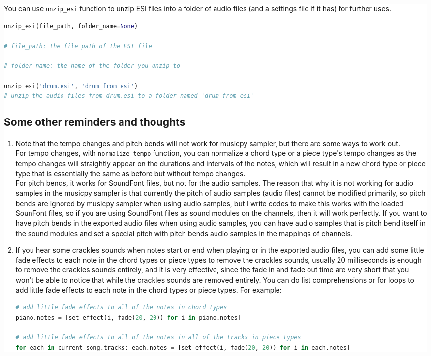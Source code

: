 You can use `unzip_esi` function to unzip ESI files into a folder of audio files (and a settings file if it has) for further uses.  

```python
unzip_esi(file_path, folder_name=None)

# file_path: the file path of the ESI file

# folder_name: the name of the folder you unzip to

unzip_esi('drum.esi', 'drum from esi')
# unzip the audio files from drum.esi to a folder named 'drum from esi'
```


## Some other reminders and thoughts

1. Note that the tempo changes and pitch bends will not work for musicpy sampler, but there are some ways to work out.  
   For tempo changes, with `normalize_tempo` function, you can normalize a chord type or a piece type's tempo changes as the tempo changes will straightly appear on the durations and intervals of the notes, which will result in a new chord type or piece type that is essentially the same as before but without tempo changes.  
   For pitch bends, it works for SoundFont files, but not for the audio samples. The reason that why it is not working for audio samples in the musicpy sampler is that currently the pitch of audio samples (audio files) cannot be modified primarily, so pitch bends are ignored by musicpy sampler when using audio samples, but I write codes to make this works with the loaded SounFont files, so if you are using SoundFont files as sound modules on the channels, then it will work perfectly.
   If you want to have pitch bends in the exported audio files when using audio samples, you can have audio samples that is pitch bend itself in the sound modules and set a special pitch with pitch bends audio samples in the mappings of channels.
   
2. If you hear some crackles sounds when notes start or end when playing or in the exported audio files, 
   you can add some little fade effects to each note in the chord types or piece types to remove the crackles sounds, 
   usually 20 milliseconds is enough to remove the crackles sounds entirely, and it is very effective, since the fade in and fade out time are very short that you won't be able to notice that while the crackles sounds are removed entirely. You can do list comprehensions or for loops to add little fade effects to each note in the chord types or piece types. For example:
   ```python
   # add little fade effects to all of the notes in chord types
   piano.notes = [set_effect(i, fade(20, 20)) for i in piano.notes]
   
   # add little fade effects to all of the notes in all of the tracks in piece types
   for each in current_song.tracks: each.notes = [set_effect(i, fade(20, 20)) for i in each.notes]
   ```
